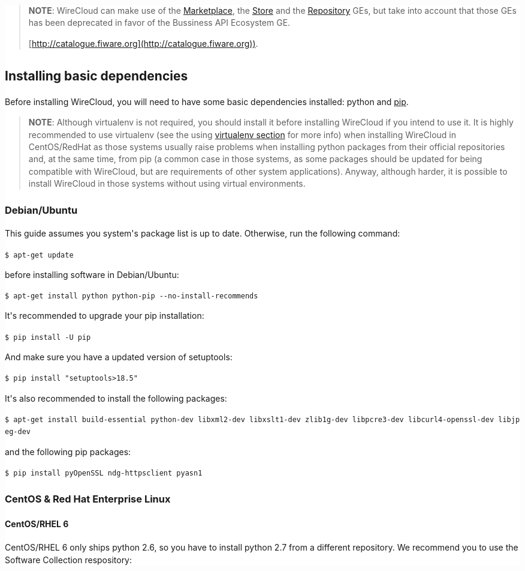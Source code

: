 > **NOTE**: WireCloud can make use of the
> [Marketplace](http://catalogue.fiware.org/enablers/marketplace-wmarket),
> the [Store](http://catalogue.fiware.org/enablers/store-wstore) and the
> [Repository](http://catalogue.fiware.org/enablers/repository-repository-ri)
> GEs, but take into account that those GEs has been deprecated in favor of the
> Bussiness API Ecosystem GE.
>
> [http://catalogue.fiware.org](http://catalogue.fiware.org)).


## Installing basic dependencies

Before installing WireCloud, you will need to have some basic dependencies installed: python and [pip](http://www.pip-installer.org/en/latest/installing.html).

> **NOTE**: Although virtualenv is not required, you should install it before installing WireCloud if you intend to use it. It is highly recommended to use virtualenv (see the using [virtualenv section](#using-virtualenv) for more info) when installing WireCloud in CentOS/RedHat as those systems usually raise problems when installing python packages from their official repositories and, at the same time, from pip (a common case in those systems, as some packages should be updated for being compatible with WireCloud, but are requirements of other system applications). Anyway, although harder, it is possible to install WireCloud in those systems without using virtual environments.


### Debian/Ubuntu

This guide assumes you system's package list is up to date. Otherwise, run the following command:

    $ apt-get update

before installing software in Debian/Ubuntu:

    $ apt-get install python python-pip --no-install-recommends

It's recommended to upgrade your pip installation:

    $ pip install -U pip

And make sure you have a updated version of setuptools:

    $ pip install "setuptools>18.5"

It's also recommended to install the following packages:

    $ apt-get install build-essential python-dev libxml2-dev libxslt1-dev zlib1g-dev libpcre3-dev libcurl4-openssl-dev libjpeg-dev

and the following pip packages:

    $ pip install pyOpenSSL ndg-httpsclient pyasn1

### CentOS & Red Hat Enterprise Linux


#### CentOS/RHEL 6

CentOS/RHEL 6 only ships python 2.6, so you have to install python 2.7 from a
different repository. We recommend you to use the Software Collection
respository:
